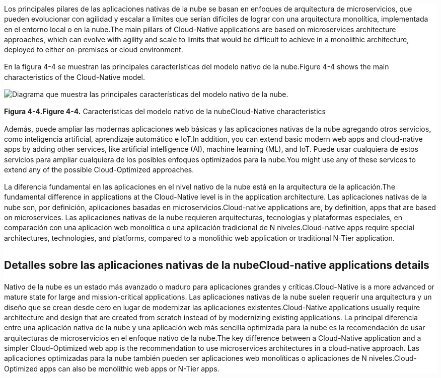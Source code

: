 <span data-ttu-id="e19a2-111">Los principales pilares de las aplicaciones nativas de la nube se basan en enfoques de arquitectura de microservicios, que pueden evolucionar con agilidad y escalar a límites que serían difíciles de lograr con una arquitectura monolítica, implementada en el entorno local o en la nube.</span><span class="sxs-lookup"><span data-stu-id="e19a2-111">The main pillars of Cloud-Native applications are based on microservices architecture approaches, which can evolve with agility and scale to limits that would be difficult to achieve in a monolithic architecture, deployed to either on-premises or cloud environment.</span></span>

<span data-ttu-id="e19a2-112">En la figura 4-4 se muestran las principales características del modelo nativo de la nube.</span><span class="sxs-lookup"><span data-stu-id="e19a2-112">Figure 4-4 shows the main characteristics of the Cloud-Native model.</span></span>

![Diagrama que muestra las principales características del modelo nativo de la nube.](./media/what-about-cloud-native-applications/cloud-native-characteristics.png)

<span data-ttu-id="e19a2-114">**Figura 4-4.**</span><span class="sxs-lookup"><span data-stu-id="e19a2-114">**Figure 4-4.**</span></span> <span data-ttu-id="e19a2-115">Características del modelo nativo de la nube</span><span class="sxs-lookup"><span data-stu-id="e19a2-115">Cloud-Native characteristics</span></span>

<span data-ttu-id="e19a2-116">Además, puede ampliar las modernas aplicaciones web básicas y las aplicaciones nativas de la nube agregando otros servicios, como inteligencia artificial, aprendizaje automático e IoT.</span><span class="sxs-lookup"><span data-stu-id="e19a2-116">In addition, you can extend basic modern web apps and cloud-native apps by adding other services, like artificial intelligence (AI), machine learning (ML), and IoT.</span></span> <span data-ttu-id="e19a2-117">Puede usar cualquiera de estos servicios para ampliar cualquiera de los posibles enfoques optimizados para la nube.</span><span class="sxs-lookup"><span data-stu-id="e19a2-117">You might use any of these services to extend any of the possible Cloud-Optimized approaches.</span></span>

<span data-ttu-id="e19a2-118">La diferencia fundamental en las aplicaciones en el nivel nativo de la nube está en la arquitectura de la aplicación.</span><span class="sxs-lookup"><span data-stu-id="e19a2-118">The fundamental difference in applications at the Cloud-Native level is in the application architecture.</span></span> <span data-ttu-id="e19a2-119">Las aplicaciones nativas de la nube son, por definición, aplicaciones basadas en microservicios.</span><span class="sxs-lookup"><span data-stu-id="e19a2-119">Cloud-native applications are, by definition, apps that are based on microservices.</span></span> <span data-ttu-id="e19a2-120">Las aplicaciones nativas de la nube requieren arquitecturas, tecnologías y plataformas especiales, en comparación con una aplicación web monolítica o una aplicación tradicional de N niveles.</span><span class="sxs-lookup"><span data-stu-id="e19a2-120">Cloud-native apps require special architectures, technologies, and platforms, compared to a monolithic web application or traditional N-Tier application.</span></span>

## <a name="cloud-native-applications-details"></a><span data-ttu-id="e19a2-121">Detalles sobre las aplicaciones nativas de la nube</span><span class="sxs-lookup"><span data-stu-id="e19a2-121">Cloud-native applications details</span></span>

<span data-ttu-id="e19a2-122">Nativo de la nube es un estado más avanzado o maduro para aplicaciones grandes y críticas.</span><span class="sxs-lookup"><span data-stu-id="e19a2-122">Cloud-Native is a more advanced or mature state for large and mission-critical applications.</span></span> <span data-ttu-id="e19a2-123">Las aplicaciones nativas de la nube suelen requerir una arquitectura y un diseño que se crean desde cero en lugar de modernizar las aplicaciones existentes.</span><span class="sxs-lookup"><span data-stu-id="e19a2-123">Cloud-Native applications usually require architecture and design that are created from scratch instead of by modernizing existing applications.</span></span> <span data-ttu-id="e19a2-124">La principal diferencia entre una aplicación nativa de la nube y una aplicación web más sencilla optimizada para la nube es la recomendación de usar arquitecturas de microservicios en el enfoque nativo de la nube.</span><span class="sxs-lookup"><span data-stu-id="e19a2-124">The key difference between a Cloud-Native application and a simpler Cloud-Optimized web app is the recommendation to use microservices architectures in a cloud-native approach.</span></span> <span data-ttu-id="e19a2-125">Las aplicaciones optimizadas para la nube también pueden ser aplicaciones web monolíticas o aplicaciones de N niveles.</span><span class="sxs-lookup"><span data-stu-id="e19a2-125">Cloud-Optimized apps can also be monolithic web apps or N-Tier apps.</span></span>
